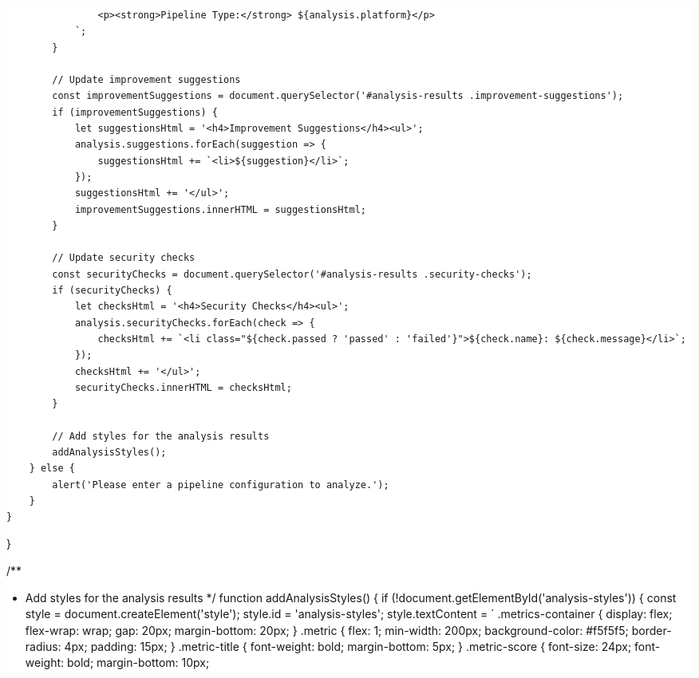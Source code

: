                     <p><strong>Pipeline Type:</strong> ${analysis.platform}</p>
                `;
            }
            
            // Update improvement suggestions
            const improvementSuggestions = document.querySelector('#analysis-results .improvement-suggestions');
            if (improvementSuggestions) {
                let suggestionsHtml = '<h4>Improvement Suggestions</h4><ul>';
                analysis.suggestions.forEach(suggestion => {
                    suggestionsHtml += `<li>${suggestion}</li>`;
                });
                suggestionsHtml += '</ul>';
                improvementSuggestions.innerHTML = suggestionsHtml;
            }
            
            // Update security checks
            const securityChecks = document.querySelector('#analysis-results .security-checks');
            if (securityChecks) {
                let checksHtml = '<h4>Security Checks</h4><ul>';
                analysis.securityChecks.forEach(check => {
                    checksHtml += `<li class="${check.passed ? 'passed' : 'failed'}">${check.name}: ${check.message}</li>`;
                });
                checksHtml += '</ul>';
                securityChecks.innerHTML = checksHtml;
            }
            
            // Add styles for the analysis results
            addAnalysisStyles();
        } else {
            alert('Please enter a pipeline configuration to analyze.');
        }
    }
}

/**
 * Add styles for the analysis results
 */
function addAnalysisStyles() {
    if (!document.getElementById('analysis-styles')) {
        const style = document.createElement('style');
        style.id = 'analysis-styles';
        style.textContent = `
            .metrics-container {
                display: flex;
                flex-wrap: wrap;
                gap: 20px;
                margin-bottom: 20px;
            }
            .metric {
                flex: 1;
                min-width: 200px;
                background-color: #f5f5f5;
                border-radius: 4px;
                padding: 15px;
            }
            .metric-title {
                font-weight: bold;
                margin-bottom: 5px;
            }
            .metric-score {
                font-size: 24px;
                font-weight: bold;
                margin-bottom: 10px;